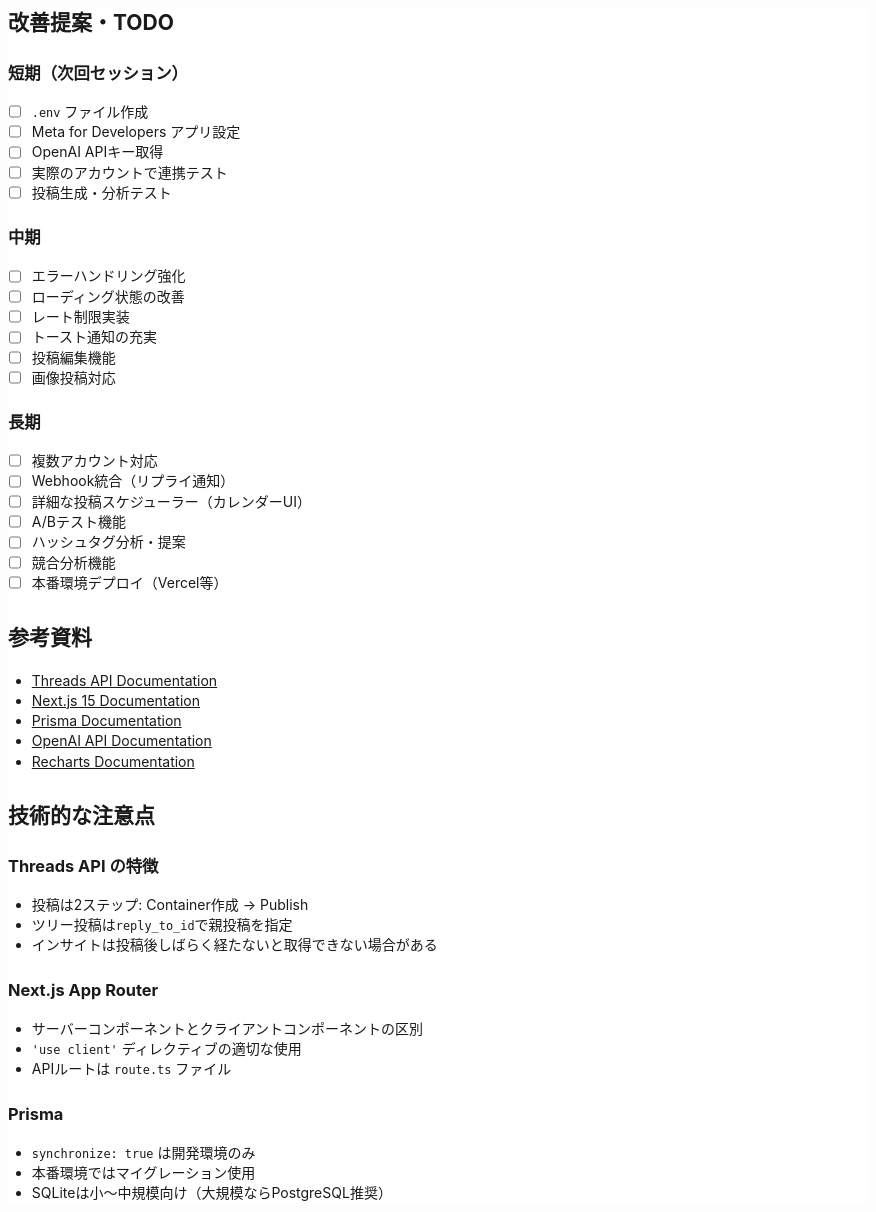 ## 改善提案・TODO

### 短期（次回セッション）
- [ ] `.env` ファイル作成
- [ ] Meta for Developers アプリ設定
- [ ] OpenAI APIキー取得
- [ ] 実際のアカウントで連携テスト
- [ ] 投稿生成・分析テスト

### 中期
- [ ] エラーハンドリング強化
- [ ] ローディング状態の改善
- [ ] レート制限実装
- [ ] トースト通知の充実
- [ ] 投稿編集機能
- [ ] 画像投稿対応

### 長期
- [ ] 複数アカウント対応
- [ ] Webhook統合（リプライ通知）
- [ ] 詳細な投稿スケジューラー（カレンダーUI）
- [ ] A/Bテスト機能
- [ ] ハッシュタグ分析・提案
- [ ] 競合分析機能
- [ ] 本番環境デプロイ（Vercel等）

## 参考資料

- [Threads API Documentation](https://developers.facebook.com/docs/threads)
- [Next.js 15 Documentation](https://nextjs.org/docs)
- [Prisma Documentation](https://www.prisma.io/docs)
- [OpenAI API Documentation](https://platform.openai.com/docs)
- [Recharts Documentation](https://recharts.org/)

## 技術的な注意点

### Threads API の特徴
- 投稿は2ステップ: Container作成 → Publish
- ツリー投稿は`reply_to_id`で親投稿を指定
- インサイトは投稿後しばらく経たないと取得できない場合がある

### Next.js App Router
- サーバーコンポーネントとクライアントコンポーネントの区別
- `'use client'` ディレクティブの適切な使用
- APIルートは `route.ts` ファイル

### Prisma
- `synchronize: true` は開発環境のみ
- 本番環境ではマイグレーション使用
- SQLiteは小〜中規模向け（大規模ならPostgreSQL推奨）
